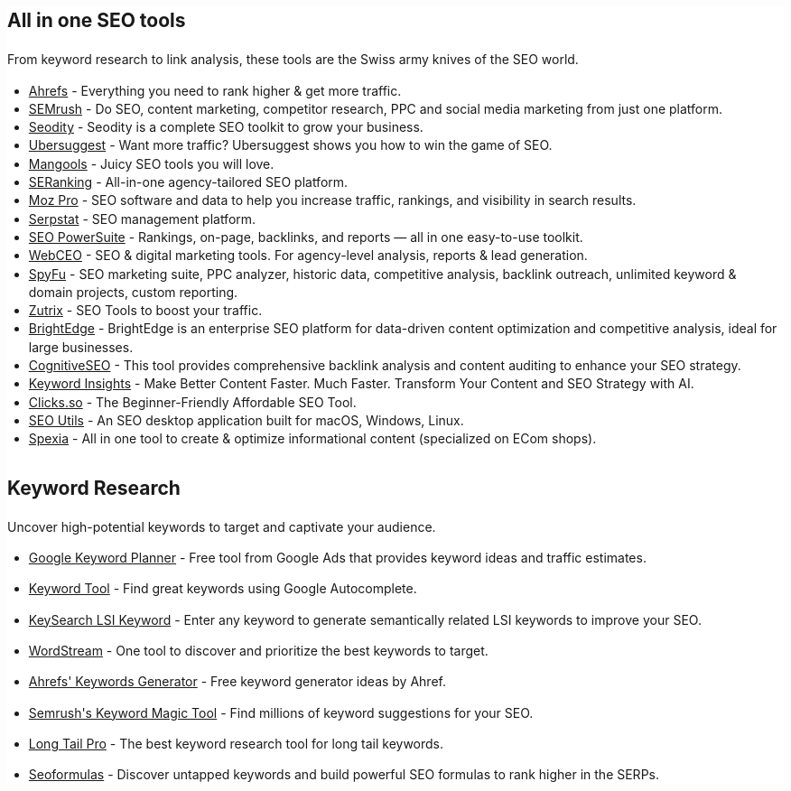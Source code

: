 
## All in one SEO tools
From keyword research to link analysis, these tools are the Swiss army knives of the SEO world.
- [Ahrefs](https://ahrefs.com/) - Everything you need to rank higher & get more traffic.
- [SEMrush](https://www.semrush.com/lp/keyword-research-b/) - Do SEO, content marketing, competitor research, PPC and social media marketing from just one platform.
- [Seodity](https://seodity.com/) - Seodity is a complete SEO toolkit to grow your business.
- [Ubersuggest](https://neilpatel.com/ubersuggest/) - Want more traffic? Ubersuggest shows you how to win the game of SEO.
- [Mangools](https://mangools.com/) - Juicy SEO tools you will love.
- [SERanking](https://seranking.com/) - All-in-one agency-tailored SEO platform.
- [Moz Pro](https://moz.com/) - SEO software and data to help you increase traffic, rankings, and visibility in search results.
- [Serpstat](https://serpstat.com/) - SEO management platform.
- [SEO PowerSuite](https://www.link-assistant.com/) - Rankings, on-page, backlinks, and reports — all in one easy-to-use toolkit.
- [WebCEO](https://www.webceo.com/) - SEO & digital marketing tools. For agency-level analysis, reports & lead generation.
- [SpyFu](https://www.spyfu.com/) - SEO marketing suite, PPC analyzer, historic data, competitive analysis, backlink outreach, unlimited keyword & domain projects, custom reporting.
- [Zutrix](https://zutrix.com/) - SEO Tools to boost your traffic.
- [BrightEdge](https://www.brightedge.com/) - BrightEdge is an enterprise SEO platform for data-driven content optimization and competitive analysis, ideal for large businesses.
- [CognitiveSEO](https://cognitiveseo.com/) - This tool provides comprehensive backlink analysis and content auditing to enhance your SEO strategy.
- [Keyword Insights](https://www.keywordinsights.ai/) - Make Better Content Faster. Much Faster. Transform Your Content and SEO Strategy with AI.
- [Clicks.so](https://www.clicks.so/) - The Beginner-Friendly Affordable SEO Tool.
- [SEO Utils](https://seoutils.app/) - An SEO desktop application built for macOS, Windows, Linux.
- [Spexia](https://getspexia.com) - All in one tool to create & optimize informational content (specialized on ECom shops).

## Keyword Research
Uncover high-potential keywords to target and captivate your audience.
- [Google Keyword Planner](https://ads.google.com/home/tools/keyword-planner/) - Free tool from Google Ads that provides keyword ideas and traffic estimates.
- [Keyword Tool](https://keywordtool.io/) - Find great keywords using Google Autocomplete.
- [KeySearch LSI Keyword](https://www.keysearch.co/tools/lsi-keywords-generator) - Enter any keyword to generate semantically related LSI keywords to improve your SEO.
- [WordStream](https://www.wordstream.com/keywords) - One tool to discover and prioritize the best keywords to target.
- [Ahrefs' Keywords Generator](https://ahrefs.com/keyword-generator) - Free keyword generator ideas by Ahref.
- [Semrush's Keyword Magic Tool](https://www.semrush.com/analytics/keywordmagic/start) - Find millions of keyword suggestions for your SEO.
- [Long Tail Pro](https://longtailpro.com/) - The best keyword research tool for long tail keywords.

- [Seoformulas](https://www.seoformulas.com) - Discover untapped keywords and build powerful SEO formulas to rank higher in the SERPs.
